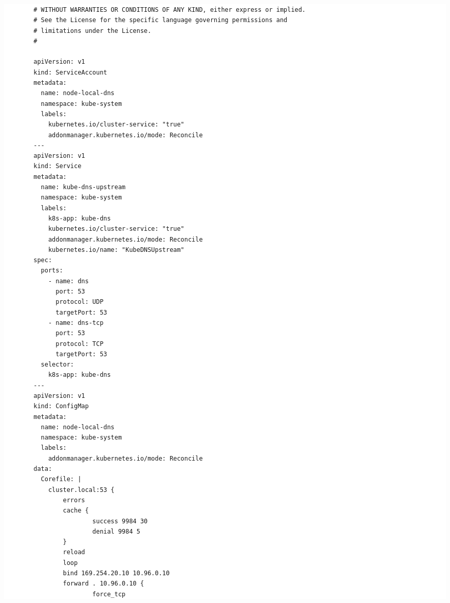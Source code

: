             # WITHOUT WARRANTIES OR CONDITIONS OF ANY KIND, either express or implied.
            # See the License for the specific language governing permissions and
            # limitations under the License.
            #
            
            apiVersion: v1
            kind: ServiceAccount
            metadata:
              name: node-local-dns
              namespace: kube-system
              labels:
                kubernetes.io/cluster-service: "true"
                addonmanager.kubernetes.io/mode: Reconcile
            ---
            apiVersion: v1
            kind: Service
            metadata:
              name: kube-dns-upstream
              namespace: kube-system
              labels:
                k8s-app: kube-dns
                kubernetes.io/cluster-service: "true"
                addonmanager.kubernetes.io/mode: Reconcile
                kubernetes.io/name: "KubeDNSUpstream"
            spec:
              ports:
                - name: dns
                  port: 53
                  protocol: UDP
                  targetPort: 53
                - name: dns-tcp
                  port: 53
                  protocol: TCP
                  targetPort: 53
              selector:
                k8s-app: kube-dns
            ---
            apiVersion: v1
            kind: ConfigMap
            metadata:
              name: node-local-dns
              namespace: kube-system
              labels:
                addonmanager.kubernetes.io/mode: Reconcile
            data:
              Corefile: |
                cluster.local:53 {
                    errors
                    cache {
                            success 9984 30
                            denial 9984 5
                    }
                    reload
                    loop
                    bind 169.254.20.10 10.96.0.10
                    forward . 10.96.0.10 {
                            force_tcp